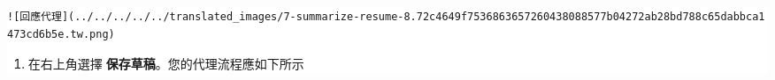     ![回應代理](../../../../../translated_images/7-summarize-resume-8.72c4649f7536863657260438088577b04272ab28bd788c65dabbca1473cd6b5e.tw.png)

1. 在右上角選擇 **保存草稿**。您的代理流程應如下所示  